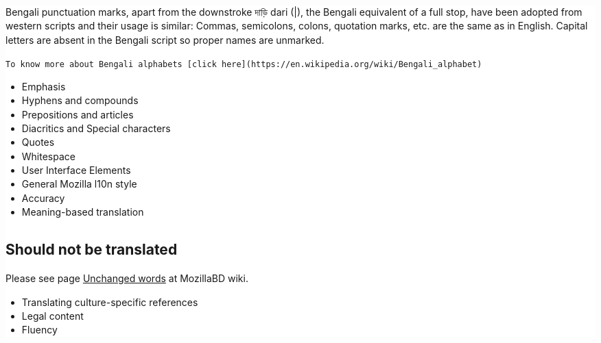 Bengali punctuation marks, apart from the downstroke দাড়ি dari (|), the Bengali equivalent of a full stop, have been adopted from western scripts and their usage is similar: Commas, semicolons, colons, quotation marks, etc. are the same as in English. Capital letters are absent in the Bengali script so proper names are unmarked.

    To know more about Bengali alphabets [click here](https://en.wikipedia.org/wiki/Bengali_alphabet)

   * Emphasis
   * Hyphens and compounds
   * Prepositions and articles
   * Diacritics and Special characters
   * Quotes
   * Whitespace
   * User Interface Elements
   * General Mozilla l10n style
   * Accuracy
   * Meaning-based translation

## Should not be translated

Please see page [Unchanged words](http://wiki.mozillabd.org/index.php?title=Unchanged_Words) at MozillaBD wiki.

   * Translating culture-specific references
   * Legal content
   * Fluency
